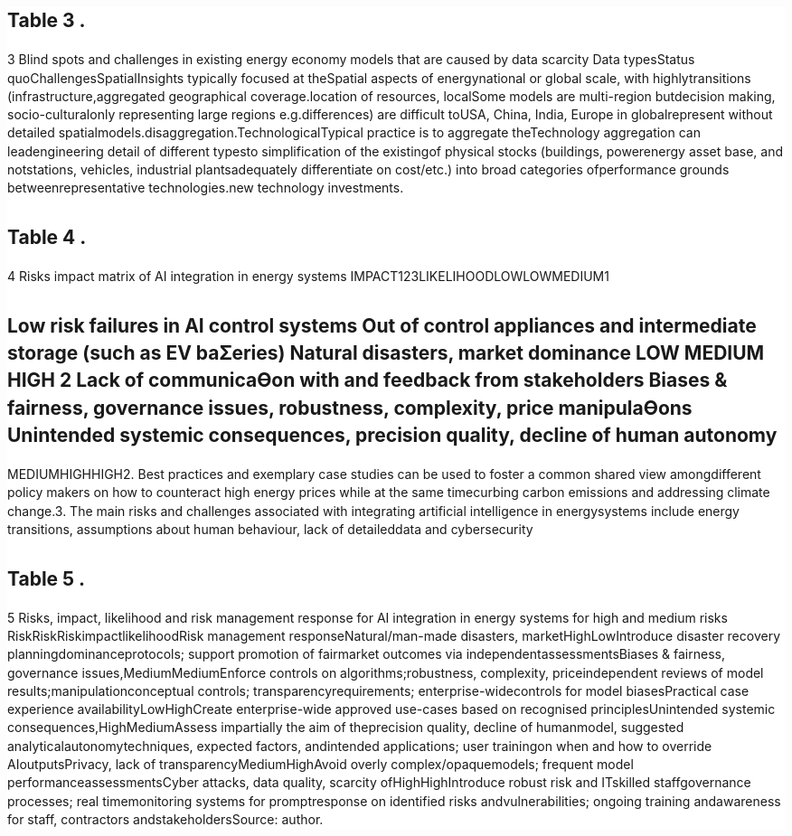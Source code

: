 ## Table 3 .
3
Blind spots and challenges in existing energy economy models that are caused by data scarcity
Data typesStatus quoChallengesSpatialInsights typically focused at theSpatial aspects of energynational or global scale, with highlytransitions (infrastructure,aggregated geographical coverage.location of resources, localSome models are multi-region butdecision making, socio-culturalonly representing large regions e.g.differences) are difficult toUSA, China, India, Europe in globalrepresent without detailed spatialmodels.disaggregation.TechnologicalTypical practice is to aggregate theTechnology aggregation can leadengineering detail of different typesto simplification of the existingof physical stocks (buildings, powerenergy asset base, and notstations, vehicles, industrial plantsadequately differentiate on cost/etc.) into broad categories ofperformance grounds betweenrepresentative technologies.new technology investments.

## Table 4 .
4
Risks impact matrix of AI integration in energy systems
IMPACT123LIKELIHOODLOWLOWMEDIUM1

## Low risk failures in AI control systems Out of control appliances and intermediate storage (such as EV baƩeries) Natural disasters, market dominance LOW MEDIUM HIGH 2 Lack of communicaƟon with and feedback from stakeholders Biases & fairness, governance issues, robustness, complexity, price manipulaƟons Unintended systemic consequences, precision quality, decline of human autonomy
MEDIUMHIGHHIGH2. Best practices and exemplary case studies can be used to foster a common shared view amongdifferent policy makers on how to counteract high energy prices while at the same timecurbing carbon emissions and addressing climate change.3. The main risks and challenges associated with integrating artificial intelligence in energysystems include energy transitions, assumptions about human behaviour, lack of detaileddata and cybersecurity

## Table 5 .
5
Risks, impact, likelihood and risk management response for AI integration in energy systems for high and medium risks
RiskRiskRiskimpactlikelihoodRisk management responseNatural/man-made disasters, marketHighLowIntroduce disaster recovery planningdominanceprotocols; support promotion of fairmarket outcomes via independentassessmentsBiases & fairness, governance issues,MediumMediumEnforce controls on algorithms;robustness, complexity, priceindependent reviews of model results;manipulationconceptual controls; transparencyrequirements; enterprise-widecontrols for model biasesPractical case experience availabilityLowHighCreate enterprise-wide approved use-cases based on recognised principlesUnintended systemic consequences,HighMediumAssess impartially the aim of theprecision quality, decline of humanmodel, suggested analyticalautonomytechniques, expected factors, andintended applications; user trainingon when and how to override AIoutputsPrivacy, lack of transparencyMediumHighAvoid overly complex/opaquemodels; frequent model performanceassessmentsCyber attacks, data quality, scarcity ofHighHighIntroduce robust risk and ITskilled staffgovernance processes; real timemonitoring systems for promptresponse on identified risks andvulnerabilities; ongoing training andawareness for staff, contractors andstakeholdersSource: author.
